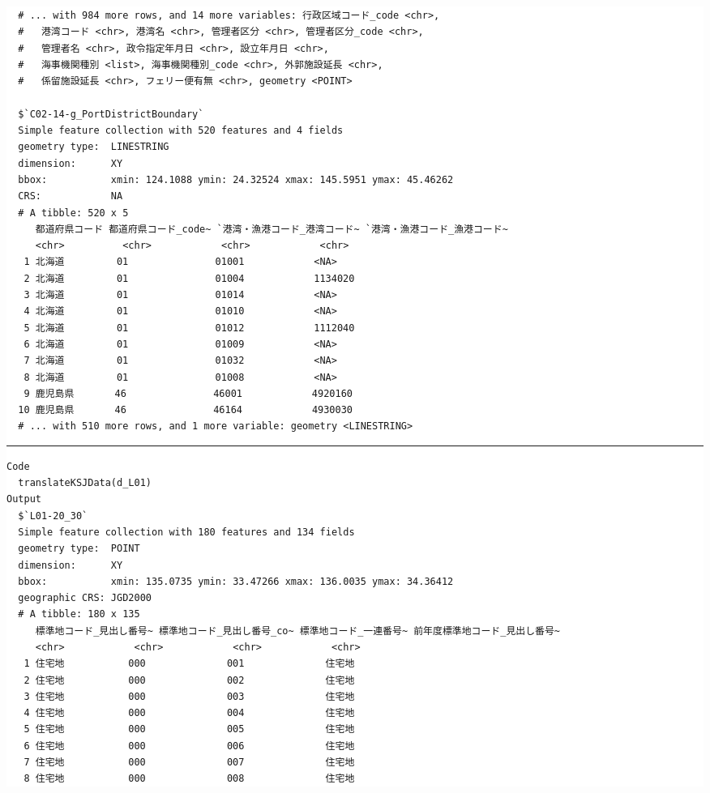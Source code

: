       # ... with 984 more rows, and 14 more variables: 行政区域コード_code <chr>,
      #   港湾コード <chr>, 港湾名 <chr>, 管理者区分 <chr>, 管理者区分_code <chr>,
      #   管理者名 <chr>, 政令指定年月日 <chr>, 設立年月日 <chr>,
      #   海事機関種別 <list>, 海事機関種別_code <chr>, 外郭施設延長 <chr>,
      #   係留施設延長 <chr>, フェリー便有無 <chr>, geometry <POINT>
      
      $`C02-14-g_PortDistrictBoundary`
      Simple feature collection with 520 features and 4 fields
      geometry type:  LINESTRING
      dimension:      XY
      bbox:           xmin: 124.1088 ymin: 24.32524 xmax: 145.5951 ymax: 45.46262
      CRS:            NA
      # A tibble: 520 x 5
         都道府県コード 都道府県コード_code~ `港湾・漁港コード_港湾コード~ `港湾・漁港コード_漁港コード~
         <chr>          <chr>            <chr>            <chr>           
       1 北海道         01               01001            <NA>            
       2 北海道         01               01004            1134020         
       3 北海道         01               01014            <NA>            
       4 北海道         01               01010            <NA>            
       5 北海道         01               01012            1112040         
       6 北海道         01               01009            <NA>            
       7 北海道         01               01032            <NA>            
       8 北海道         01               01008            <NA>            
       9 鹿児島県       46               46001            4920160         
      10 鹿児島県       46               46164            4930030         
      # ... with 510 more rows, and 1 more variable: geometry <LINESTRING>
      

---

    Code
      translateKSJData(d_L01)
    Output
      $`L01-20_30`
      Simple feature collection with 180 features and 134 fields
      geometry type:  POINT
      dimension:      XY
      bbox:           xmin: 135.0735 ymin: 33.47266 xmax: 136.0035 ymax: 34.36412
      geographic CRS: JGD2000
      # A tibble: 180 x 135
         標準地コード_見出し番号~ 標準地コード_見出し番号_co~ 標準地コード_一連番号~ 前年度標準地コード_見出し番号~
         <chr>            <chr>            <chr>            <chr>           
       1 住宅地           000              001              住宅地          
       2 住宅地           000              002              住宅地          
       3 住宅地           000              003              住宅地          
       4 住宅地           000              004              住宅地          
       5 住宅地           000              005              住宅地          
       6 住宅地           000              006              住宅地          
       7 住宅地           000              007              住宅地          
       8 住宅地           000              008              住宅地          